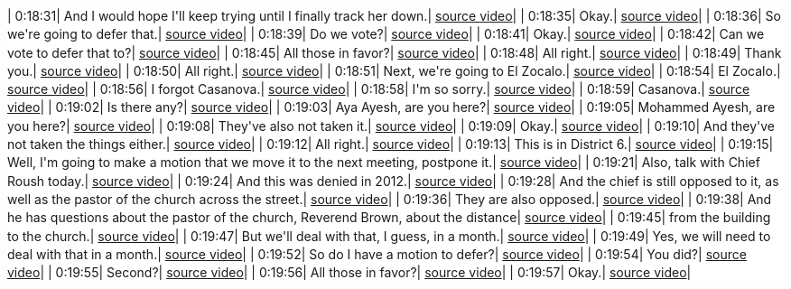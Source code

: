 | 0:18:31| And I would hope I'll keep trying until I finally track her down.| [source video](https://archive.org/details/BeerBrd160621?start=1111)|
| 0:18:35| Okay.| [source video](https://archive.org/details/BeerBrd160621?start=1115)|
| 0:18:36| So we're going to defer that.| [source video](https://archive.org/details/BeerBrd160621?start=1116)|
| 0:18:39| Do we vote?| [source video](https://archive.org/details/BeerBrd160621?start=1119)|
| 0:18:41| Okay.| [source video](https://archive.org/details/BeerBrd160621?start=1121)|
| 0:18:42| Can we vote to defer that to?| [source video](https://archive.org/details/BeerBrd160621?start=1122)|
| 0:18:45| All those in favor?| [source video](https://archive.org/details/BeerBrd160621?start=1125)|
| 0:18:48| All right.| [source video](https://archive.org/details/BeerBrd160621?start=1128)|
| 0:18:49| Thank you.| [source video](https://archive.org/details/BeerBrd160621?start=1129)|
| 0:18:50| All right.| [source video](https://archive.org/details/BeerBrd160621?start=1130)|
| 0:18:51| Next, we're going to El Zocalo.| [source video](https://archive.org/details/BeerBrd160621?start=1131)|
| 0:18:54| El Zocalo.| [source video](https://archive.org/details/BeerBrd160621?start=1134)|
| 0:18:56| I forgot Casanova.| [source video](https://archive.org/details/BeerBrd160621?start=1136)|
| 0:18:58| I'm so sorry.| [source video](https://archive.org/details/BeerBrd160621?start=1138)|
| 0:18:59| Casanova.| [source video](https://archive.org/details/BeerBrd160621?start=1139)|
| 0:19:02| Is there any?| [source video](https://archive.org/details/BeerBrd160621?start=1142)|
| 0:19:03| Aya Ayesh, are you here?| [source video](https://archive.org/details/BeerBrd160621?start=1143)|
| 0:19:05| Mohammed Ayesh, are you here?| [source video](https://archive.org/details/BeerBrd160621?start=1145)|
| 0:19:08| They've also not taken it.| [source video](https://archive.org/details/BeerBrd160621?start=1148)|
| 0:19:09| Okay.| [source video](https://archive.org/details/BeerBrd160621?start=1149)|
| 0:19:10| And they've not taken the things either.| [source video](https://archive.org/details/BeerBrd160621?start=1150)|
| 0:19:12| All right.| [source video](https://archive.org/details/BeerBrd160621?start=1152)|
| 0:19:13| This is in District 6.| [source video](https://archive.org/details/BeerBrd160621?start=1153)|
| 0:19:15| Well, I'm going to make a motion that we move it to the next meeting, postpone it.| [source video](https://archive.org/details/BeerBrd160621?start=1155)|
| 0:19:21| Also, talk with Chief Roush today.| [source video](https://archive.org/details/BeerBrd160621?start=1161)|
| 0:19:24| And this was denied in 2012.| [source video](https://archive.org/details/BeerBrd160621?start=1164)|
| 0:19:28| And the chief is still opposed to it, as well as the pastor of the church across the street.| [source video](https://archive.org/details/BeerBrd160621?start=1168)|
| 0:19:36| They are also opposed.| [source video](https://archive.org/details/BeerBrd160621?start=1176)|
| 0:19:38| And he has questions about the pastor of the church, Reverend Brown, about the distance| [source video](https://archive.org/details/BeerBrd160621?start=1178)|
| 0:19:45| from the building to the church.| [source video](https://archive.org/details/BeerBrd160621?start=1185)|
| 0:19:47| But we'll deal with that, I guess, in a month.| [source video](https://archive.org/details/BeerBrd160621?start=1187)|
| 0:19:49| Yes, we will need to deal with that in a month.| [source video](https://archive.org/details/BeerBrd160621?start=1189)|
| 0:19:52| So do I have a motion to defer?| [source video](https://archive.org/details/BeerBrd160621?start=1192)|
| 0:19:54| You did?| [source video](https://archive.org/details/BeerBrd160621?start=1194)|
| 0:19:55| Second?| [source video](https://archive.org/details/BeerBrd160621?start=1195)|
| 0:19:56| All those in favor?| [source video](https://archive.org/details/BeerBrd160621?start=1196)|
| 0:19:57| Okay.| [source video](https://archive.org/details/BeerBrd160621?start=1197)|